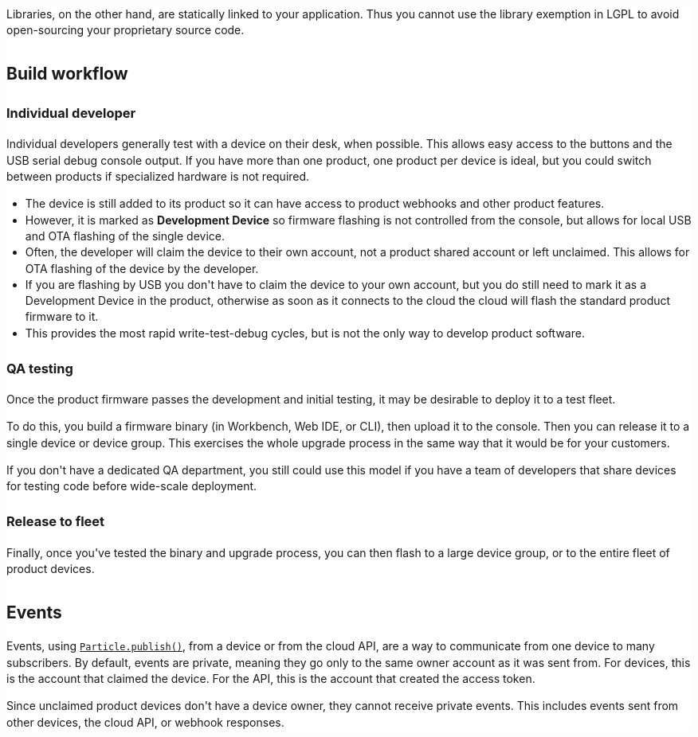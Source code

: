 Libraries, on the other hand, are statically linked to your application. Thus you cannot use the library exemption in LGPL to avoid open-sourcing your proprietary source code.



## Build workflow

### Individual developer

Individual developers generally test with a device on their desk, when possible. This allows easy access to the buttons and the USB serial debug console output. If you have more than one product, one product per device is ideal, but you could switch between products if specialized hardware is not required.

- The device is still added to its product so it can have access to product webhooks and other product features.
- However, it is marked as **Development Device** so firmware flashing is not controlled from the console, but allows for local USB and OTA flashing of the single device.
- Often, the developer will claim the device to their own account, not a product shared account or left unclaimed. This allows for OTA flashing of the device by the developer. 
- If you are flashing by USB you don't have to claim the device to your own account, but you do still need to mark it as a Development Device in the product, otherwise as soon as it connects to the cloud the cloud will flash the standard product firmware to it.
- This provides the most rapid write-test-debug cycles, but is not the only way to develop product software.

### QA testing

Once the product firmware passes the development and initial testing, it may be desirable to deploy it to a test fleet. 

To do this, you build a firmware binary (in Workbench, Web IDE, or CLI), then upload it to the console. Then you can release it to a single device or device group. This exercises the whole upgrade process in the same way that it would be for your customers.

If you don't have a dedicated QA department, you still could use this model if you have a team of developers that share devices for testing code before wide-scale deployment.

### Release to fleet

Finally, once you've tested the binary and upgrade process, you can then flash to a large device group, or to the entire fleet of product devices.

## Events

Events, using [`Particle.publish()`](/cards/firmware/cloud-functions/particle-publish/), from a device or from the cloud API, are a way to communicate from one device to many subscribers. By default, events are private, meaning they go only to the same owner account as it was sent from. For devices, this is the account that claimed the device. For the API, this is the account that created the access token.

Since unclaimed product devices don't have a device owner, they cannot receive private events. This includes events sent from other devices, the cloud API, or webhook responses.
